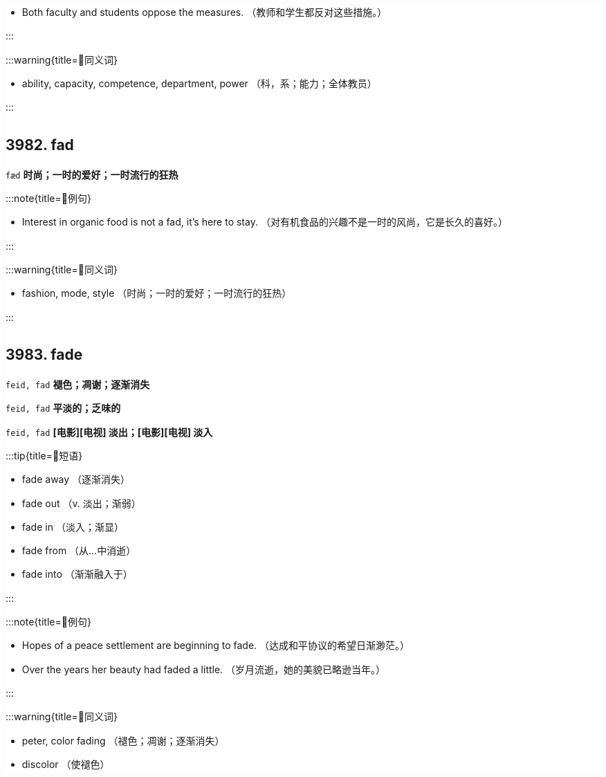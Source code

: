 - Both faculty and students oppose the measures. （教师和学生都反对这些措施。）

:::

:::warning{title=🤔同义词}

- ability, capacity, competence, department, power （科，系；能力；全体教员）

:::


## 3982. fad

`fæd`  **时尚；一时的爱好；一时流行的狂热**

:::note{title=🎤例句}

- Interest in organic food is not a fad, it’s here to stay. （对有机食品的兴趣不是一时的风尚，它是长久的喜好。）

:::

:::warning{title=🤔同义词}

- fashion, mode, style （时尚；一时的爱好；一时流行的狂热）

:::


## 3983. fade

`feid, fad`  **褪色；凋谢；逐渐消失**

`feid, fad`  **平淡的；乏味的**

`feid, fad`  **[电影][电视] 淡出；[电影][电视] 淡入**

:::tip{title=🤩短语}

- fade away （逐渐消失）

- fade out （v. 淡出；渐弱）

- fade in （淡入；渐显）

- fade from （从…中消逝）

- fade into （渐渐融入于）

:::

:::note{title=🎤例句}

- Hopes of a peace settlement are beginning to fade. （达成和平协议的希望日渐渺茫。）

- Over the years her beauty had faded a little. （岁月流逝，她的美貌已略逊当年。）

:::

:::warning{title=🤔同义词}

- peter, color fading （褪色；凋谢；逐渐消失）

- discolor （使褪色）
